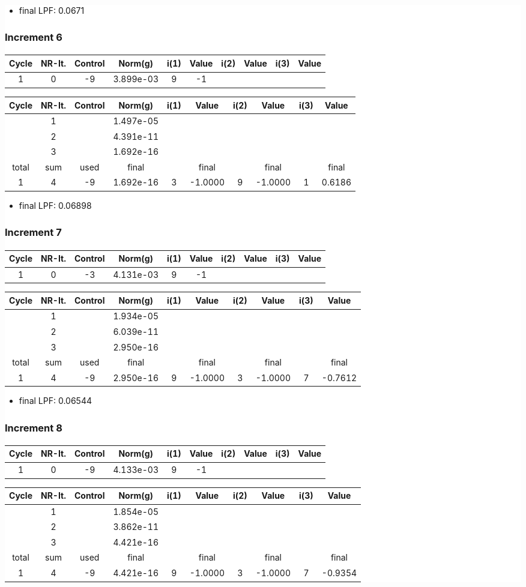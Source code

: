 * final LPF:     0.0671

### Increment 6
|Cycle|NR-It.|Control| Norm(g) |i(1)|Value   |i(2)|Value   |i(3)|Value   |
|:---:|:----:|:-----:|:-------:|:--:|:------:|:--:|:------:|:--:|:------:|
|  1  |   0  |  -9   |3.899e-03|   9|      -1|    |        |    |        |

|Cycle|NR-It.|Control| Norm(g) |i(1)|Value   |i(2)|Value   |i(3)|Value   |
|:---:|:----:|:-----:|:-------:|:--:|:------:|:--:|:------:|:--:|:------:|
|     |   1  |       |1.497e-05|    |        |    |        |    |        |
|     |   2  |       |4.391e-11|    |        |    |        |    |        |
|     |   3  |       |1.692e-16|    |        |    |        |    |        |
|total| sum  | used  |  final  |    | final  |    | final  |    | final  |
|  1  |   4  |  -9   |1.692e-16|   3| -1.0000|   9| -1.0000|   1|  0.6186|

* final LPF:    0.06898

### Increment 7
|Cycle|NR-It.|Control| Norm(g) |i(1)|Value   |i(2)|Value   |i(3)|Value   |
|:---:|:----:|:-----:|:-------:|:--:|:------:|:--:|:------:|:--:|:------:|
|  1  |   0  |  -3   |4.131e-03|   9|      -1|    |        |    |        |

|Cycle|NR-It.|Control| Norm(g) |i(1)|Value   |i(2)|Value   |i(3)|Value   |
|:---:|:----:|:-----:|:-------:|:--:|:------:|:--:|:------:|:--:|:------:|
|     |   1  |       |1.934e-05|    |        |    |        |    |        |
|     |   2  |       |6.039e-11|    |        |    |        |    |        |
|     |   3  |       |2.950e-16|    |        |    |        |    |        |
|total| sum  | used  |  final  |    | final  |    | final  |    | final  |
|  1  |   4  |  -9   |2.950e-16|   9| -1.0000|   3| -1.0000|   7| -0.7612|

* final LPF:    0.06544

### Increment 8
|Cycle|NR-It.|Control| Norm(g) |i(1)|Value   |i(2)|Value   |i(3)|Value   |
|:---:|:----:|:-----:|:-------:|:--:|:------:|:--:|:------:|:--:|:------:|
|  1  |   0  |  -9   |4.133e-03|   9|      -1|    |        |    |        |

|Cycle|NR-It.|Control| Norm(g) |i(1)|Value   |i(2)|Value   |i(3)|Value   |
|:---:|:----:|:-----:|:-------:|:--:|:------:|:--:|:------:|:--:|:------:|
|     |   1  |       |1.854e-05|    |        |    |        |    |        |
|     |   2  |       |3.862e-11|    |        |    |        |    |        |
|     |   3  |       |4.421e-16|    |        |    |        |    |        |
|total| sum  | used  |  final  |    | final  |    | final  |    | final  |
|  1  |   4  |  -9   |4.421e-16|   9| -1.0000|   3| -1.0000|   7| -0.9354|
